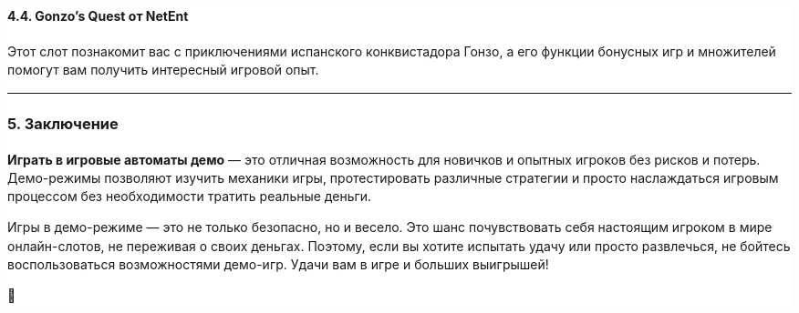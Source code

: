 #### 4.4. **Gonzo’s Quest от NetEnt**

Этот слот познакомит вас с приключениями испанского конквистадора Гонзо, а его функции бонусных игр и множителей помогут вам получить интересный игровой опыт.

***

### 5. **Заключение**

**Играть в игровые автоматы демо** — это отличная возможность для новичков и опытных игроков без рисков и потерь. Демо-режимы позволяют изучить механики игры, протестировать различные стратегии и просто наслаждаться игровым процессом без необходимости тратить реальные деньги.

Игры в демо-режиме — это не только безопасно, но и весело. Это шанс почувствовать себя настоящим игроком в мире онлайн-слотов, не переживая о своих деньгах. Поэтому, если вы хотите испытать удачу или просто развлечься, не бойтесь воспользоваться возможностями демо-игр. Удачи вам в игре и больших выигрышей!

🎰
